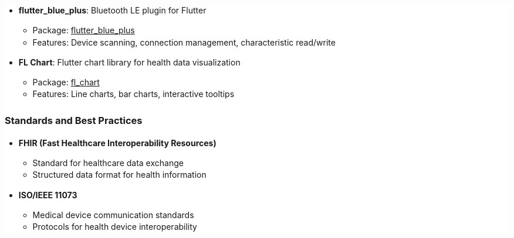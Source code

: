 - **flutter_blue_plus**: Bluetooth LE plugin for Flutter

  - Package: [flutter_blue_plus](https://pub.dev/packages/flutter_blue_plus)
  - Features: Device scanning, connection management, characteristic read/write

- **FL Chart**: Flutter chart library for health data visualization
  - Package: [fl_chart](https://pub.dev/packages/fl_chart)
  - Features: Line charts, bar charts, interactive tooltips

### Standards and Best Practices

- **FHIR (Fast Healthcare Interoperability Resources)**

  - Standard for healthcare data exchange
  - Structured data format for health information

- **ISO/IEEE 11073**
  - Medical device communication standards
  - Protocols for health device interoperability

